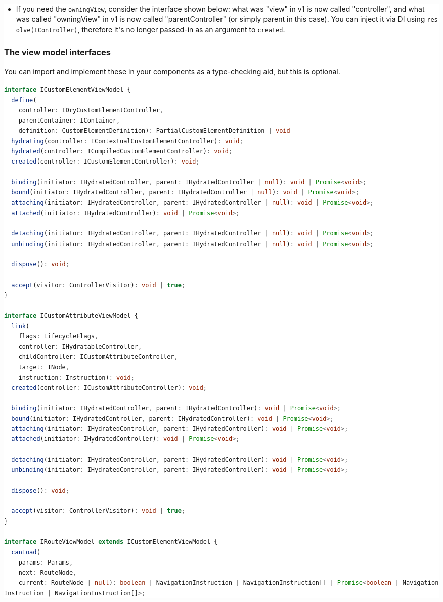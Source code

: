 * If you need the `owningView`, consider the interface shown below: what was "view" in v1 is now called "controller", and what was called "owningView" in v1 is now called "parentController" (or simply parent in this case). You can inject it via DI using `resolve(IController)`, therefore it's no longer passed-in as an argument to `created`.

### The view model interfaces

You can import and implement these in your components as a type-checking aid, but this is optional.

```typescript
interface ICustomElementViewModel {
  define(
    controller: IDryCustomElementController,
    parentContainer: IContainer,
    definition: CustomElementDefinition): PartialCustomElementDefinition | void
  hydrating(controller: IContextualCustomElementController): void;
  hydrated(controller: ICompiledCustomElementController): void;
  created(controller: ICustomElementController): void;

  binding(initiator: IHydratedController, parent: IHydratedController | null): void | Promise<void>;
  bound(initiator: IHydratedController, parent: IHydratedController | null): void | Promise<void>;
  attaching(initiator: IHydratedController, parent: IHydratedController | null): void | Promise<void>;
  attached(initiator: IHydratedController): void | Promise<void>;

  detaching(initiator: IHydratedController, parent: IHydratedController | null): void | Promise<void>;
  unbinding(initiator: IHydratedController, parent: IHydratedController | null): void | Promise<void>;

  dispose(): void;

  accept(visitor: ControllerVisitor): void | true;
}

interface ICustomAttributeViewModel {
  link(
    flags: LifecycleFlags,
    controller: IHydratableController,
    childController: ICustomAttributeController,
    target: INode,
    instruction: Instruction): void;
  created(controller: ICustomAttributeController): void;

  binding(initiator: IHydratedController, parent: IHydratedController): void | Promise<void>;
  bound(initiator: IHydratedController, parent: IHydratedController): void | Promise<void>;
  attaching(initiator: IHydratedController, parent: IHydratedController): void | Promise<void>;
  attached(initiator: IHydratedController): void | Promise<void>;

  detaching(initiator: IHydratedController, parent: IHydratedController): void | Promise<void>;
  unbinding(initiator: IHydratedController, parent: IHydratedController): void | Promise<void>;

  dispose(): void;

  accept(visitor: ControllerVisitor): void | true;
}

interface IRouteViewModel extends ICustomElementViewModel {
  canLoad(
    params: Params,
    next: RouteNode,
    current: RouteNode | null): boolean | NavigationInstruction | NavigationInstruction[] | Promise<boolean | NavigationInstruction | NavigationInstruction[]>;
```